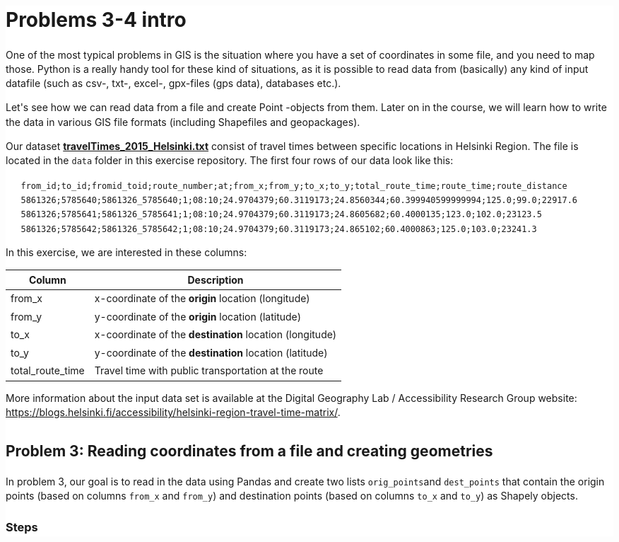 # Problems 3-4 intro

One of the most typical problems in GIS is the situation where you have a set of coordinates in some file, and you need to map those. Python is a really handy tool for these kind of situations, as it is possible to read data from (basically) any kind of input datafile (such as csv-, txt-, excel-, gpx-files (gps data), databases etc.). 

Let's see how we can read data from a file and create Point -objects from them. Later on in the course, we will learn how to write the data in various GIS file formats (including Shapefiles and geopackages). 

Our dataset **[travelTimes_2015_Helsinki.txt](data/travelTimes_2015_Helsinki.txt)** consist of 
travel times between specific locations in Helsinki Region. The file is located in the `data` folder in this exercise repository. The first four rows of our data look like this:

```
   from_id;to_id;fromid_toid;route_number;at;from_x;from_y;to_x;to_y;total_route_time;route_time;route_distance
   5861326;5785640;5861326_5785640;1;08:10;24.9704379;60.3119173;24.8560344;60.399940599999994;125.0;99.0;22917.6
   5861326;5785641;5861326_5785641;1;08:10;24.9704379;60.3119173;24.8605682;60.4000135;123.0;102.0;23123.5
   5861326;5785642;5861326_5785642;1;08:10;24.9704379;60.3119173;24.865102;60.4000863;125.0;103.0;23241.3
```

In this exercise, we are interested in these columns:

| Column | Description |
|--------|-------------|
| from_x | x-coordinate of the **origin** location (longitude) |
| from_y | y-coordinate of the **origin** location (latitude) |
| to_x   | x-coordinate of the **destination** location (longitude)|
| to_y   | y-coordinate of the **destination** location (latitude) |
| total_route_time | Travel time with public transportation at the route |

More information about the input data set is available at the Digital Geography Lab / Accessibility Research Group  website: https://blogs.helsinki.fi/accessibility/helsinki-region-travel-time-matrix/.




## Problem 3: Reading coordinates from a file and creating geometries 

In problem 3, our goal is to read in the data using Pandas and create two lists `orig_points`and `dest_points` that contain the origin points (based on columns `from_x` and `from_y`) and destination points (based on columns `to_x` and `to_y`) as Shapely objects.

### Steps
